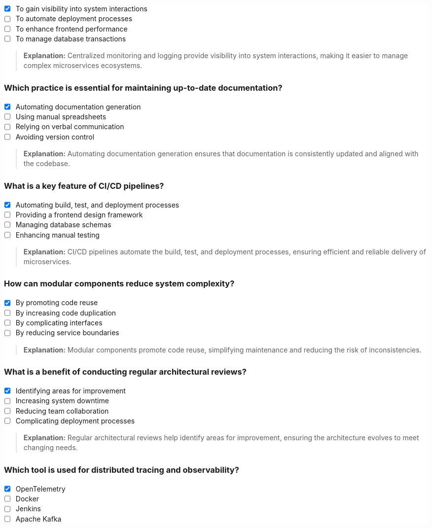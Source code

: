 - [x] To gain visibility into system interactions
- [ ] To automate deployment processes
- [ ] To enhance frontend performance
- [ ] To manage database transactions

> **Explanation:** Centralized monitoring and logging provide visibility into system interactions, making it easier to manage complex microservices ecosystems.

### Which practice is essential for maintaining up-to-date documentation?

- [x] Automating documentation generation
- [ ] Using manual spreadsheets
- [ ] Relying on verbal communication
- [ ] Avoiding version control

> **Explanation:** Automating documentation generation ensures that documentation is consistently updated and aligned with the codebase.

### What is a key feature of CI/CD pipelines?

- [x] Automating build, test, and deployment processes
- [ ] Providing a frontend design framework
- [ ] Managing database schemas
- [ ] Enhancing manual testing

> **Explanation:** CI/CD pipelines automate the build, test, and deployment processes, ensuring efficient and reliable delivery of microservices.

### How can modular components reduce system complexity?

- [x] By promoting code reuse
- [ ] By increasing code duplication
- [ ] By complicating interfaces
- [ ] By reducing service boundaries

> **Explanation:** Modular components promote code reuse, simplifying maintenance and reducing the risk of inconsistencies.

### What is a benefit of conducting regular architectural reviews?

- [x] Identifying areas for improvement
- [ ] Increasing system downtime
- [ ] Reducing team collaboration
- [ ] Complicating deployment processes

> **Explanation:** Regular architectural reviews help identify areas for improvement, ensuring the architecture evolves to meet changing needs.

### Which tool is used for distributed tracing and observability?

- [x] OpenTelemetry
- [ ] Docker
- [ ] Jenkins
- [ ] Apache Kafka

